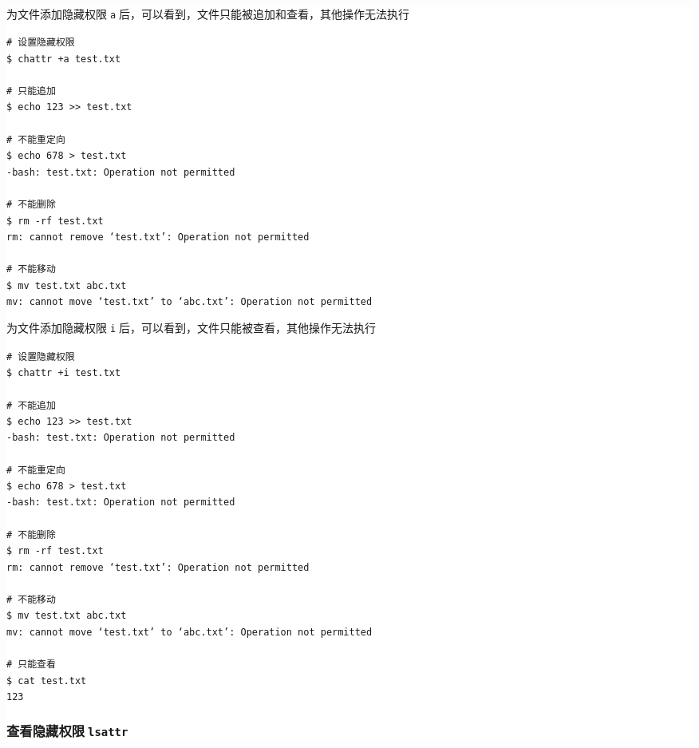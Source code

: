 

为文件添加隐藏权限 `a` 后，可以看到，文件只能被追加和查看，其他操作无法执行

```shell
# 设置隐藏权限
$ chattr +a test.txt 

# 只能追加
$ echo 123 >> test.txt 

# 不能重定向
$ echo 678 > test.txt 
-bash: test.txt: Operation not permitted

# 不能删除
$ rm -rf test.txt 
rm: cannot remove ‘test.txt’: Operation not permitted

# 不能移动
$ mv test.txt abc.txt
mv: cannot move ‘test.txt’ to ‘abc.txt’: Operation not permitted
```



为文件添加隐藏权限 `i` 后，可以看到，文件只能被查看，其他操作无法执行

```shell
# 设置隐藏权限
$ chattr +i test.txt 

# 不能追加
$ echo 123 >> test.txt 
-bash: test.txt: Operation not permitted

# 不能重定向
$ echo 678 > test.txt 
-bash: test.txt: Operation not permitted

# 不能删除
$ rm -rf test.txt 
rm: cannot remove ‘test.txt’: Operation not permitted

# 不能移动
$ mv test.txt abc.txt
mv: cannot move ‘test.txt’ to ‘abc.txt’: Operation not permitted

# 只能查看
$ cat test.txt 
123
```



### 查看隐藏权限	`lsattr`
